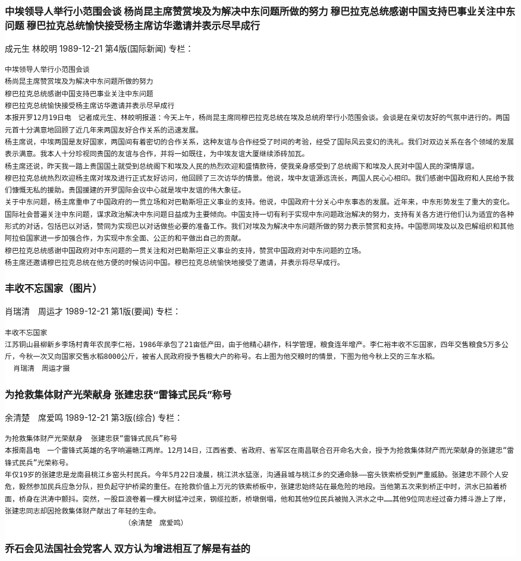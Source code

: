 
### 中埃领导人举行小范围会谈  杨尚昆主席赞赏埃及为解决中东问题所做的努力  穆巴拉克总统感谢中国支持巴事业关注中东问题  穆巴拉克总统愉快接受杨主席访华邀请并表示尽早成行
成元生  林皎明
1989-12-21
第4版(国际新闻)
专栏：

    中埃领导人举行小范围会谈
    杨尚昆主席赞赏埃及为解决中东问题所做的努力
    穆巴拉克总统感谢中国支持巴事业关注中东问题
    穆巴拉克总统愉快接受杨主席访华邀请并表示尽早成行
    本报开罗12月19日电　记者成元生、林皎明报道：今天上午，杨尚昆主席同穆巴拉克总统在埃及总统府举行小范围会谈。会谈是在亲切友好的气氛中进行的。两国元首十分满意地回顾了近几年来两国友好合作关系的迅速发展。
    杨主席说，中埃两国是友好国家，两国间有着密切的合作关系，这种友谊与合作经受了时间的考验，经受了国际风云变幻的洗礼。我们对双边关系在各个领域的发展表示满意。我本人十分珍视同贵国的友谊与合作，并将一如既往，为中埃友谊大厦继续添砖加瓦。
    杨主席还说，昨天我一踏上贵国国土就受到总统阁下和埃及人民的热烈欢迎和盛情款待，使我亲身感受到了总统阁下和埃及人民对中国人民的深情厚谊。
    穆巴拉克总统热烈欢迎杨主席对埃及进行正式友好访问，他回顾了三次访华的情景。他说，埃中友谊源远流长，两国人民心心相印。我们感谢中国政府和人民给予我们慷慨无私的援助。贵国援建的开罗国际会议中心就是埃中友谊的伟大象征。
    关于中东问题，杨主席重申了中国政府的一贯立场和对巴勒斯坦正义事业的支持。他说，中国政府十分关心中东事态的发展。近年来，中东形势发生了重大的变化。国际社会普遍关注中东问题，谋求政治解决中东问题日益成为主要倾向。中国支持一切有利于实现中东问题政治解决的努力，支持有关各方进行他们认为适宜的各种形式的对话，包括巴以对话，赞同为实现巴以对话做些必要的准备工作。我们对埃及为解决中东问题所做的努力表示赞赏和支持。中国愿同埃及以及巴解组织和其他阿拉伯国家进一步加强合作，为实现中东全面、公正的和平做出自己的贡献。
    穆巴拉克总统感谢中国政府对中东问题的一贯关注和对巴勒斯坦正义事业的支持，赞赏中国政府对中东问题的立场。
    杨主席还邀请穆巴拉克总统在他方便的时候访问中国。穆巴拉克总统愉快地接受了邀请，并表示将尽早成行。


### 丰收不忘国家（图片）
肖瑞清　周运才
1989-12-21
第1版(要闻)
专栏：

    丰收不忘国家
    江苏铜山县柳新乡李场村青年农民李仁裕，1986年承包了21亩低产田，由于他精心耕作，科学管理，粮食连年增产。李仁裕丰收不忘国家，四年交售粮食5万多公斤，今秋一次又向国家交售水稻8000公斤，被省人民政府授予售粮大户的称号。右上图为他交粮时的情景，下图为他今秋上交的三车水稻。
      肖瑞清　周运才摄


### 为抢救集体财产光荣献身  张建忠获“雷锋式民兵”称号
余清楚　席爱鸣
1989-12-21
第3版(综合)
专栏：

    为抢救集体财产光荣献身  张建忠获“雷锋式民兵”称号
    本报南昌电　一个雷锋式英雄的名字响遍赣江两岸。12月14日，江西省委、省政府、省军区在南昌联合召开命名大会，授予为抢救集体财产而光荣献身的张建忠“雷锋式民兵”光荣称号。
    年仅19岁的张建忠是龙南县桃江乡窑头村民兵。今年5月22日凌晨，桃江洪水猛涨，沟通县城与桃江乡的交通命脉——窑头铁索桥受到严重威胁。张建忠不顾个人安危，毅然参加民兵应急分队，担负起守护桥梁的重任。在抢救价值上万元的铁索桥板中，张建忠始终站在最危险的地段。当他第五次来到桥正中时，洪水已拍着桥面，桥身在洪涛中颤抖。突然，一股巨浪卷着一棵大树猛冲过来，钢缆拉断，桥墩倒塌，他和其他9位民兵被抛入洪水之中……其他9位同志经过奋力搏斗游上了岸，张建忠同志却因抢救集体财产献出了年轻的生命。
                                （余清楚　席爱鸣）


### 乔石会见法国社会党客人  双方认为增进相互了解是有益的
